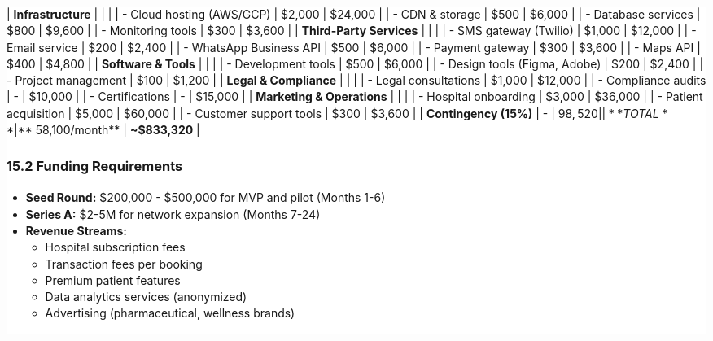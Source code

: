 | **Infrastructure** | | |
| - Cloud hosting (AWS/GCP) | $2,000 | $24,000 |
| - CDN & storage | $500 | $6,000 |
| - Database services | $800 | $9,600 |
| - Monitoring tools | $300 | $3,600 |
| **Third-Party Services** | | |
| - SMS gateway (Twilio) | $1,000 | $12,000 |
| - Email service | $200 | $2,400 |
| - WhatsApp Business API | $500 | $6,000 |
| - Payment gateway | $300 | $3,600 |
| - Maps API | $400 | $4,800 |
| **Software & Tools** | | |
| - Development tools | $500 | $6,000 |
| - Design tools (Figma, Adobe) | $200 | $2,400 |
| - Project management | $100 | $1,200 |
| **Legal & Compliance** | | |
| - Legal consultations | $1,000 | $12,000 |
| - Compliance audits | - | $10,000 |
| - Certifications | - | $15,000 |
| **Marketing & Operations** | | |
| - Hospital onboarding | $3,000 | $36,000 |
| - Patient acquisition | $5,000 | $60,000 |
| - Customer support tools | $300 | $3,600 |
| **Contingency (15%)** | - | $98,520 |
| **TOTAL** | **~$58,100/month** | **~$833,320** |

### 15.2 Funding Requirements
- **Seed Round:** $200,000 - $500,000 for MVP and pilot (Months 1-6)
- **Series A:** $2-5M for network expansion (Months 7-24)
- **Revenue Streams:**
  - Hospital subscription fees
  - Transaction fees per booking
  - Premium patient features
  - Data analytics services (anonymized)
  - Advertising (pharmaceutical, wellness brands)

---